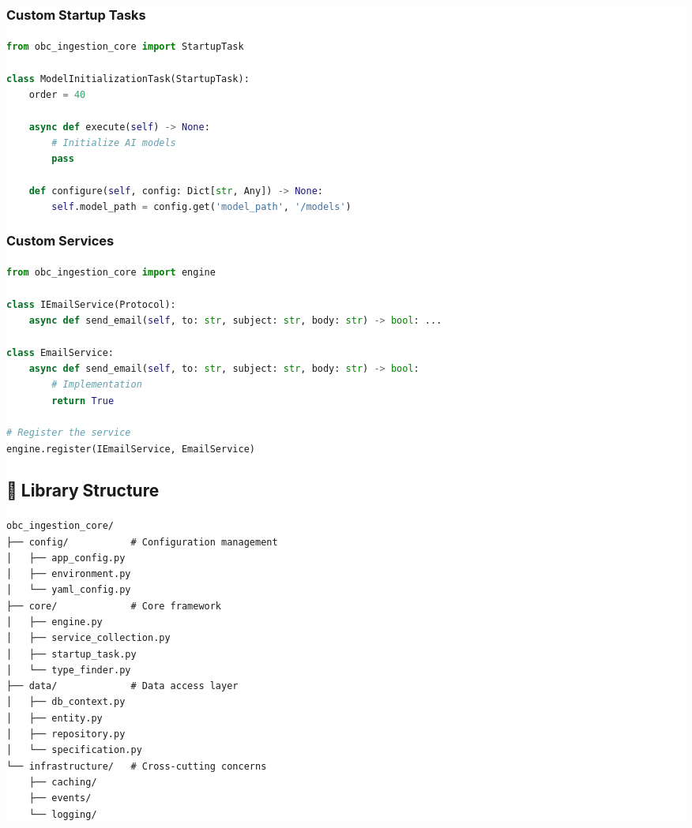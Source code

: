 ### Custom Startup Tasks

```python
from obc_ingestion_core import StartupTask

class ModelInitializationTask(StartupTask):
    order = 40
    
    async def execute(self) -> None:
        # Initialize AI models
        pass
    
    def configure(self, config: Dict[str, Any]) -> None:
        self.model_path = config.get('model_path', '/models')
```

### Custom Services

```python
from obc_ingestion_core import engine

class IEmailService(Protocol):
    async def send_email(self, to: str, subject: str, body: str) -> bool: ...

class EmailService:
    async def send_email(self, to: str, subject: str, body: str) -> bool:
        # Implementation
        return True

# Register the service
engine.register(IEmailService, EmailService)
```

## 📁 Library Structure

```
obc_ingestion_core/
├── config/           # Configuration management
│   ├── app_config.py
│   ├── environment.py
│   └── yaml_config.py
├── core/             # Core framework
│   ├── engine.py
│   ├── service_collection.py
│   ├── startup_task.py
│   └── type_finder.py
├── data/             # Data access layer
│   ├── db_context.py
│   ├── entity.py
│   ├── repository.py
│   └── specification.py
└── infrastructure/   # Cross-cutting concerns
    ├── caching/
    ├── events/
    └── logging/
```
